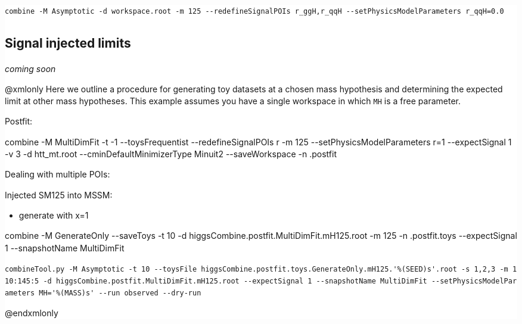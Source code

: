     combine -M Asymptotic -d workspace.root -m 125 --redefineSignalPOIs r_ggH,r_qqH --setPhysicsModelParameters r_qqH=0.0

## Signal injected limits

*coming soon*

@xmlonly
Here we outline a procedure for generating toy datasets at a chosen mass hypothesis and determining the expected limit at other mass hypotheses. This example assumes you have a single workspace in which `MH` is a free parameter.

Postfit:

combine -M MultiDimFit -t -1 --toysFrequentist --redefineSignalPOIs r -m 125 --setPhysicsModelParameters r=1 --expectSignal 1 -v 3 -d htt_mt.root --cminDefaultMinimizerType Minuit2 --saveWorkspace -n .postfit

Dealing with multiple POIs:

Injected SM125 into MSSM:
 - generate with x=1

combine -M GenerateOnly --saveToys -t 10 -d higgsCombine.postfit.MultiDimFit.mH125.root -m 125 -n .postfit.toys --expectSignal 1 --snapshotName MultiDimFit


    combineTool.py -M Asymptotic -t 10 --toysFile higgsCombine.postfit.toys.GenerateOnly.mH125.'%(SEED)s'.root -s 1,2,3 -m 110:145:5 -d higgsCombine.postfit.MultiDimFit.mH125.root --expectSignal 1 --snapshotName MultiDimFit --setPhysicsModelParameters MH='%(MASS)s' --run observed --dry-run
@endxmlonly



